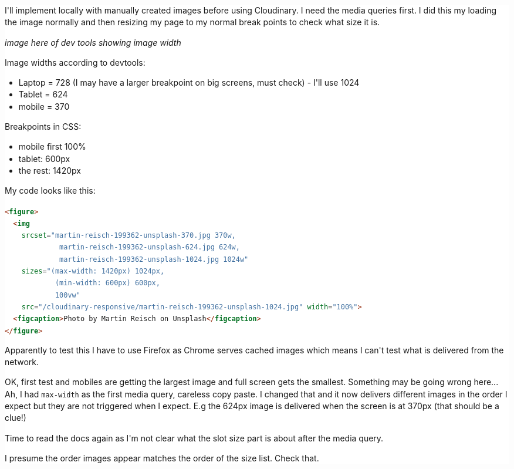 I'll implement locally with manually created images before using Cloudinary. I need the media queries first. I did this my loading the image normally and then resizing my page to my normal break points to check what size it is.

*image here of dev tools showing image width*

Image widths according to devtools:
- Laptop = 728 (I may have a larger breakpoint on big screens, must check) - I'll use 1024
- Tablet = 624
- mobile = 370

Breakpoints in CSS:

- mobile first 100%
- tablet: 600px
- the rest: 1420px

My code looks like this:
```html
<figure>
  <img 
    srcset="martin-reisch-199362-unsplash-370.jpg 370w,
             martin-reisch-199362-unsplash-624.jpg 624w,
             martin-reisch-199362-unsplash-1024.jpg 1024w"
    sizes="(max-width: 1420px) 1024px,
            (min-width: 600px) 600px,
            100vw"
    src="/cloudinary-responsive/martin-reisch-199362-unsplash-1024.jpg" width="100%">
  <figcaption>Photo by Martin Reisch on Unsplash</figcaption>
</figure>
```

 Apparently to test this I have to use Firefox as Chrome serves cached images which means I can't test what is delivered from the network.
 
 OK, first test and mobiles are getting the largest image and full screen gets the smallest. Something may be going wrong here... Ah, I had `max-width` as the first media query, careless copy paste. I changed that and it now delivers different images in the order I expect but they are not triggered when I expect. E.g the 624px image is delivered when the screen is at 370px (that should be a clue!)
 
 Time to read the docs again as I'm not clear what the slot size part is about after the media query.
 
 I presume the order images appear matches the order of the size list. Check that.
 
 



